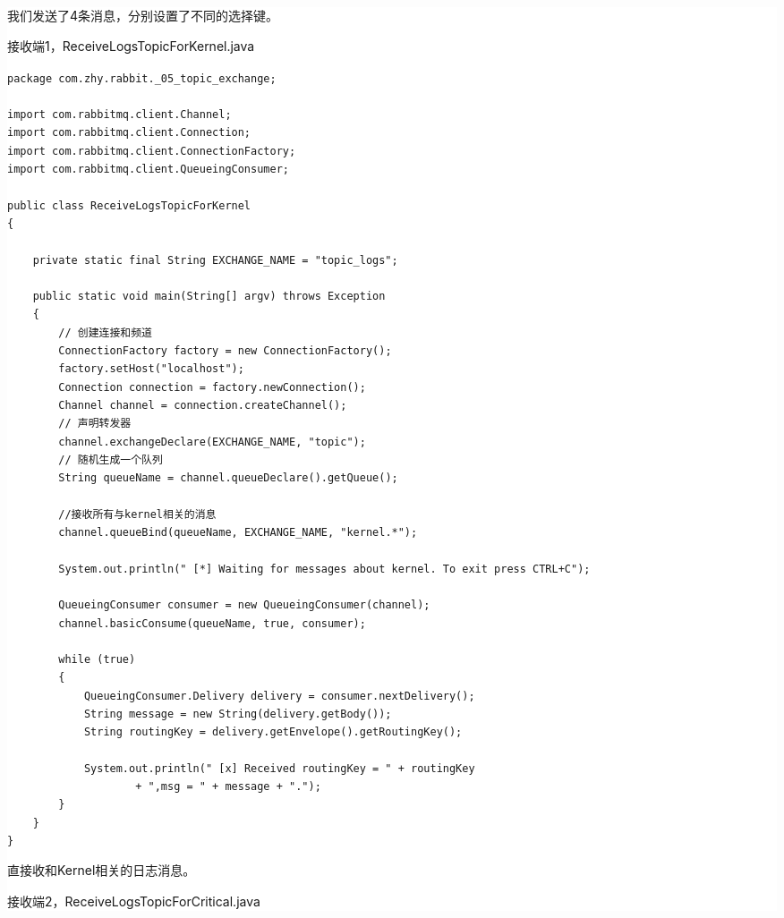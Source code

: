 
我们发送了4条消息，分别设置了不同的选择键。

接收端1，ReceiveLogsTopicForKernel.java

```
package com.zhy.rabbit._05_topic_exchange;  
  
import com.rabbitmq.client.Channel;  
import com.rabbitmq.client.Connection;  
import com.rabbitmq.client.ConnectionFactory;  
import com.rabbitmq.client.QueueingConsumer;  
  
public class ReceiveLogsTopicForKernel  
{  
  
    private static final String EXCHANGE_NAME = "topic_logs";  
  
    public static void main(String[] argv) throws Exception  
    {  
        // 创建连接和频道  
        ConnectionFactory factory = new ConnectionFactory();  
        factory.setHost("localhost");  
        Connection connection = factory.newConnection();  
        Channel channel = connection.createChannel();  
        // 声明转发器  
        channel.exchangeDeclare(EXCHANGE_NAME, "topic");  
        // 随机生成一个队列  
        String queueName = channel.queueDeclare().getQueue();  
          
        //接收所有与kernel相关的消息  
        channel.queueBind(queueName, EXCHANGE_NAME, "kernel.*");  
  
        System.out.println(" [*] Waiting for messages about kernel. To exit press CTRL+C");  
  
        QueueingConsumer consumer = new QueueingConsumer(channel);  
        channel.basicConsume(queueName, true, consumer);  
  
        while (true)  
        {  
            QueueingConsumer.Delivery delivery = consumer.nextDelivery();  
            String message = new String(delivery.getBody());  
            String routingKey = delivery.getEnvelope().getRoutingKey();  
  
            System.out.println(" [x] Received routingKey = " + routingKey  
                    + ",msg = " + message + ".");  
        }  
    }  
}  
```

直接收和Kernel相关的日志消息。

接收端2，ReceiveLogsTopicForCritical.java
